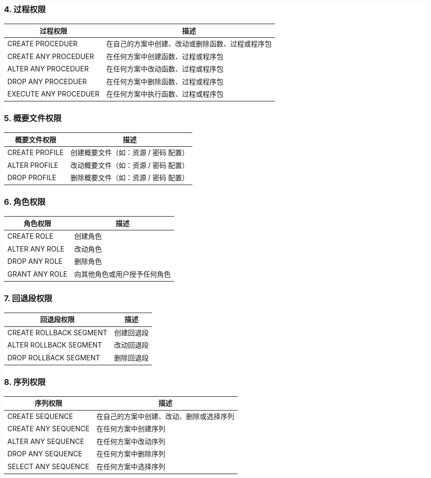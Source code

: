 ### 4. 过程权限

| 过程权限              | 描述                                             |
| --------------------- | ------------------------------------------------ |
| CREATE PROCEDUER      | 在自己的方案中创建、改动或删除函数、过程或程序包 |
| CREATE ANY PROCEDUER  | 在任何方案中创建函数、过程或程序包               |
| ALTER ANY PROCEDUER   | 在任何方案中改动函数、过程或程序包               |
| DROP ANY PROCEDUER    | 在任何方案中删除函数、过程或程序包               |
| EXECUTE ANY PROCEDUER | 在任何方案中执行函数、过程或程序包               |

### 5. 概要文件权限

| 概要文件权限   | 描述                                 |
| -------------- | ------------------------------------ |
| CREATE PROFILE | 创建概要文件（如：资源 / 密码 配置） |
| ALTER PROFILE  | 改动概要文件（如：资源 / 密码 配置） |
| DROP PROFILE   | 删除概要文件（如：资源 / 密码 配置） |

### 6. 角色权限

| 角色权限       | 描述                         |
| -------------- | ---------------------------- |
| CREATE ROLE    | 创建角色                     |
| ALTER ANY ROLE | 改动角色                     |
| DROP ANY ROLE  | 删除角色                     |
| GRANT ANY ROLE | 向其他角色或用户授予任何角色 |

### 7. 回退段权限

| 回退段权限              | 描述       |
| ----------------------- | ---------- |
| CREATE ROLLBACK SEGMENT | 创建回退段 |
| ALTER ROLLBACK SEGMENT  | 改动回退段 |
| DROP ROLLBACK SEGMENT   | 删除回退段 |

### 8. 序列权限

| 序列权限            | 描述                                     |
| ------------------- | ---------------------------------------- |
| CREATE SEQUENCE     | 在自己的方案中创建、改动、删除或选择序列 |
| CREATE ANY SEQUENCE | 在任何方案中创建序列                     |
| ALTER ANY SEQUENCE  | 在任何方案中改动序列                     |
| DROP ANY SEQUENCE   | 在任何方案中删除序列                     |
| SELECT ANY SEQUENCE | 在任何方案中选择序列                     |
